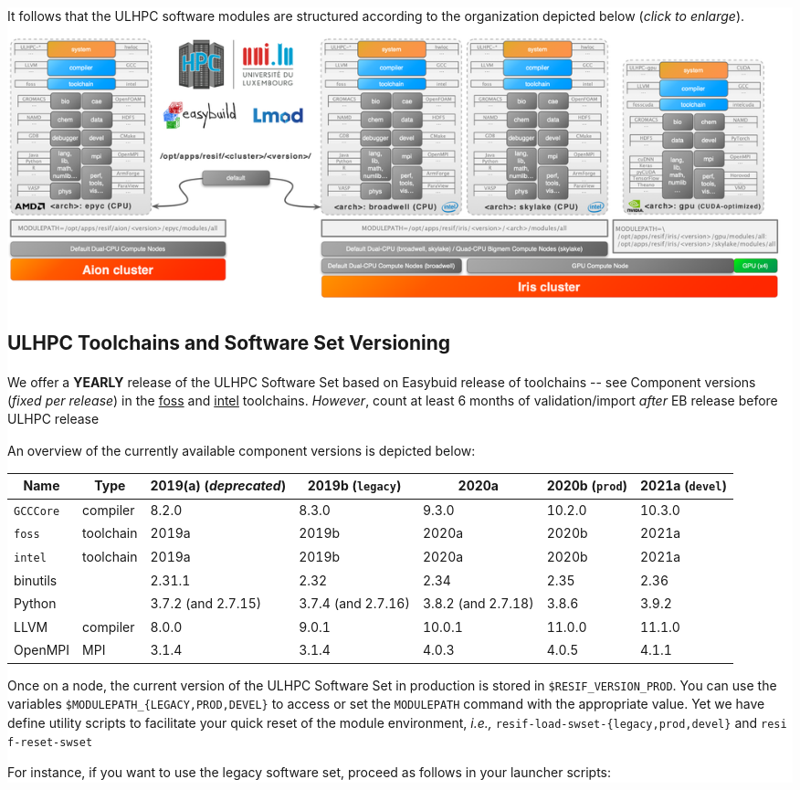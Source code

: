 It follows that the ULHPC software modules are structured according to the organization depicted below (_click to enlarge_).

[![](images/ULHPC-software-stack.png)](images/ULHPC-software-stack.pdf)


## ULHPC Toolchains and Software Set Versioning

We offer a **YEARLY** release of the ULHPC Software Set based on Easybuid release of toolchains
-- see Component versions (_fixed per release_) in the  [foss](https://easybuild.readthedocs.io/en/master/Common-toolchains.html#component-versions-in-foss-toolchain) and [intel](https://easybuild.readthedocs.io/en/master/Common-toolchains.html#component-versions-in-intel-toolchain) toolchains.
_However_, count at least 6 months of validation/import _after_ EB release before ULHPC release

An overview of the currently available component versions is depicted below:

| __Name__  | __Type__  | 2019(a) (_deprecated_) | __2019b__ (`legacy`)|  __2020a__       | __2020b__ (`prod`) | __2021a__ (`devel`) |
|-----------|-----------|------------------------|---------------------|------------------|--------------------|---------------------|
| `GCCCore` | compiler  |                  8.2.0 |               8.3.0 |            9.3.0 |             10.2.0 |              10.3.0 |
| `foss`    | toolchain |                  2019a |               2019b |            2020a |              2020b |               2021a |
| `intel`   | toolchain |                  2019a |               2019b |            2020a |              2020b |               2021a |
| binutils  |           |                 2.31.1 |                2.32 |             2.34 |               2.35 |                2.36 |
| Python    |           |     3.7.2 (and 2.7.15) | 3.7.4 (and 2.7.16)  |3.8.2 (and 2.7.18)|              3.8.6 |               3.9.2 |
| LLVM      | compiler  |                  8.0.0 |               9.0.1 |           10.0.1 |             11.0.0 |              11.1.0 |
| OpenMPI   | MPI       |                  3.1.4 |               3.1.4 |            4.0.3 |              4.0.5 |               4.1.1 |

Once on a node, the current version of the ULHPC Software Set in production is stored in `$RESIF_VERSION_PROD`.
You can use the variables `$MODULEPATH_{LEGACY,PROD,DEVEL}` to access or set the `MODULEPATH` command with the appropriate value. Yet we have define utility scripts to facilitate your quick reset of the module environment, _i.e.,_ `resif-load-swset-{legacy,prod,devel}` and `resif-reset-swset`

For instance, if you want to use the legacy software set, proceed as follows in your launcher scripts:
